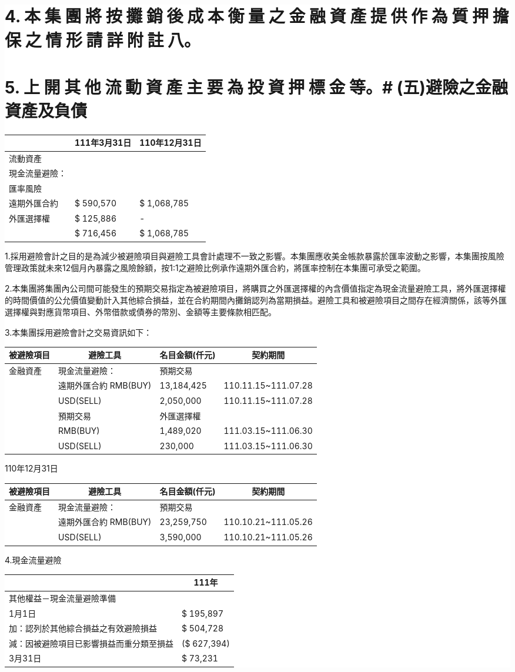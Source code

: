 # 4. 本 集 團 將 按 攤 銷 後 成 本 衡 量 之 金 融 資 產 提 供 作 為 質 押 擔 保 之 情 形 請 詳 附 註 八。

# 5. 上 開 其 他 流 動 資 產 主 要 為 投 資 押 標 金 等。# (五)避險之金融資產及負債

| |111年3月31日|110年12月31日|
|---|---|---|
|流動資產| | |
|現金流量避險：| | |
|匯率風險| | |
|遠期外匯合約|$ 590,570|$ 1,068,785|
|外匯選擇權|$ 125,886|-|
| |$ 716,456|$ 1,068,785|

1.採用避險會計之目的是為減少被避險項目與避險工具會計處理不一致之影響。本集團應收美金帳款暴露於匯率波動之影響，本集團按風險管理政策就未來12個月內暴露之風險餘額，按1:1之避險比例承作遠期外匯合約，將匯率控制在本集團可承受之範圍。

2.本集團將集團內公司間可能發生的預期交易指定為被避險項目，將購買之外匯選擇權的內含價值指定為現金流量避險工具，將外匯選擇權的時間價值的公允價值變動計入其他綜合損益，並在合約期間內攤銷認列為當期損益。避險工具和被避險項目之間存在經濟關係，該等外匯選擇權與對應貨幣項目、外幣借款或債券的幣別、金額等主要條款相匹配。

3.本集團採用避險會計之交易資訊如下：

|被避險項目|避險工具|名目金額(仟元)|契約期間|
|---|---|---|---|
|金融資產|現金流量避險：|預期交易| |
| |遠期外匯合約 RMB(BUY)|13,184,425|110.11.15~111.07.28|
| |USD(SELL)|2,050,000|110.11.15~111.07.28|
| |預期交易|外匯選擇權| |
| |RMB(BUY)|1,489,020|111.03.15~111.06.30|
| |USD(SELL)|230,000|111.03.15~111.06.30|

110年12月31日

|被避險項目|避險工具|名目金額(仟元)|契約期間|
|---|---|---|---|
|金融資產|現金流量避險：|預期交易| |
| |遠期外匯合約 RMB(BUY)|23,259,750|110.10.21~111.05.26|
| |USD(SELL)|3,590,000|110.10.21~111.05.26|

4.現金流量避險

| |111年|
|---|---|
|其他權益－現金流量避險準備| |
|1月1日|$ 195,897|
|加：認列於其他綜合損益之有效避險損益|$ 504,728|
|減：因被避險項目已影響損益而重分類至損益|($ 627,394)|
|3月31日|$ 73,231|(1)本 集 團 為 規 避 預 期 之 商 品 出 售 或 及 收 款 所 暴 露 之 匯 率 風 險 影 響 ， 承 作 遠 期 預 售 美 金 合 約 ， 避 險 比 率 為 1:1， 避 險 工 具 之 公 允 價 值 變 動 屬 有 效 避 險 部 分 ， 將 遞 延 認 列 於 其 他 綜 合 損 益 項 下 之 現 金 流 量 避 險 準 備 ， 於 被 避 險 項 目 後 續 認 列 於 應 收 帳 款 時 ， 直 接 納 入 銷 貨 收 入。
